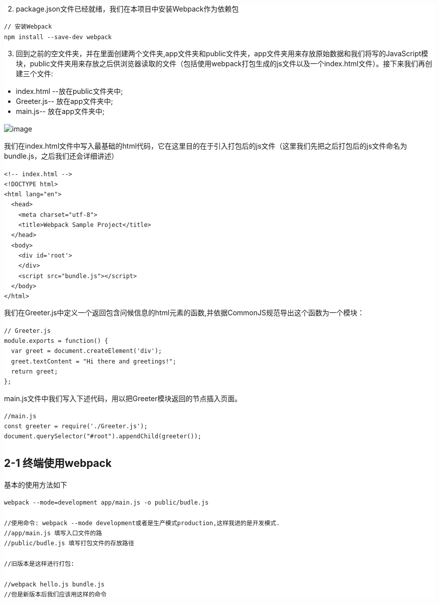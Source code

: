 2. package.json文件已经就绪，我们在本项目中安装Webpack作为依赖包

```
// 安装Webpack
npm install --save-dev webpack
```

3. 回到之前的空文件夹，并在里面创建两个文件夹,app文件夹和public文件夹，app文件夹用来存放原始数据和我们将写的JavaScript模块，public文件夹用来存放之后供浏览器读取的文件（包括使用webpack打包生成的js文件以及一个index.html文件）。接下来我们再创建三个文件:
- index.html --放在public文件夹中;
- Greeter.js-- 放在app文件夹中;
- main.js-- 放在app文件夹中;

![image](https://upload-images.jianshu.io/upload_images/1031000-976ba1a06fd0702f.png?imageMogr2/auto-orient/strip%7CimageView2/2/w/347)

我们在index.html文件中写入最基础的html代码，它在这里目的在于引入打包后的js文件（这里我们先把之后打包后的js文件命名为bundle.js，之后我们还会详细讲述）


```
<!-- index.html -->
<!DOCTYPE html>
<html lang="en">
  <head>
    <meta charset="utf-8">
    <title>Webpack Sample Project</title>
  </head>
  <body>
    <div id='root'>
    </div>
    <script src="bundle.js"></script>
  </body>
</html>
```
我们在Greeter.js中定义一个返回包含问候信息的html元素的函数,并依据CommonJS规范导出这个函数为一个模块：
```
// Greeter.js
module.exports = function() {
  var greet = document.createElement('div');
  greet.textContent = "Hi there and greetings!";
  return greet;
};
```
main.js文件中我们写入下述代码，用以把Greeter模块返回的节点插入页面。
```
//main.js 
const greeter = require('./Greeter.js');
document.querySelector("#root").appendChild(greeter());
```

<html>
    <div id="2-1"></div>
</html>

## 2-1 终端使用webpack
基本的使用方法如下
```
webpack --mode=development app/main.js -o public/budle.js

//使用命令: webpack --mode development或者是生产模式production,这样我进的是开发模式.
//app/main.js 填写入口文件的路
//public/budle.js 填写打包文件的存放路径

//旧版本是这样进行打包:

//webpack hello.js bundle.js
//但是新版本后我们应该用这样的命令

```